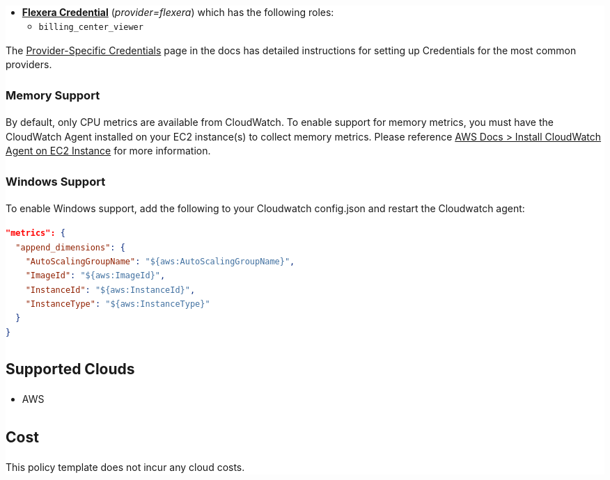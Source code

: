 - [**Flexera Credential**](https://docs.flexera.com/flexera/EN/Automation/ProviderCredentials.htm) (*provider=flexera*) which has the following roles:
  - `billing_center_viewer`

The [Provider-Specific Credentials](https://docs.flexera.com/flexera/EN/Automation/ProviderCredentials.htm) page in the docs has detailed instructions for setting up Credentials for the most common providers.

### Memory Support

By default, only CPU metrics are available from CloudWatch. To enable support for memory metrics, you must have the CloudWatch Agent installed on your EC2 instance(s) to collect memory metrics. Please reference [AWS Docs > Install CloudWatch Agent on EC2 Instance](https://docs.aws.amazon.com/AmazonCloudWatch/latest/monitoring/install-CloudWatch-Agent-on-EC2-Instance.html) for more information.

### Windows Support

To enable Windows support, add the following to your Cloudwatch config.json and restart the Cloudwatch agent:

```json
"metrics": {
  "append_dimensions": {
    "AutoScalingGroupName": "${aws:AutoScalingGroupName}",
    "ImageId": "${aws:ImageId}",
    "InstanceId": "${aws:InstanceId}",
    "InstanceType": "${aws:InstanceType}"
  }
}
```

## Supported Clouds

- AWS

## Cost

This policy template does not incur any cloud costs.
